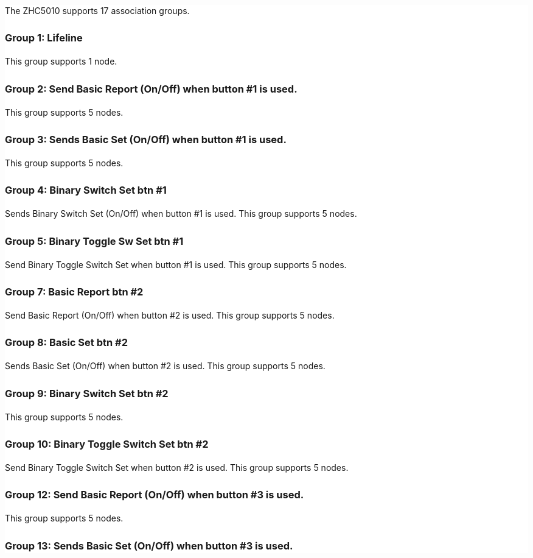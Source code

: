The ZHC5010 supports 17 association groups.

### Group 1: Lifeline

This group supports 1 node.

### Group 2: Send Basic Report (On/Off) when button #1 is used.

This group supports 5 nodes.

### Group 3: Sends Basic Set (On/Off) when button #1 is used.

This group supports 5 nodes.

### Group 4: Binary Switch Set btn #1


Sends Binary Switch Set (On/Off) when button #1 is used.
This group supports 5 nodes.

### Group 5: Binary Toggle Sw Set btn #1


Send Binary Toggle Switch Set when button #1 is used.
This group supports 5 nodes.

### Group 7: Basic Report btn #2


Send Basic Report (On/Off) when button #2 is used.
This group supports 5 nodes.

### Group 8: Basic Set btn #2


Sends Basic Set (On/Off) when button #2 is used.
This group supports 5 nodes.

### Group 9: Binary Switch Set btn #2

This group supports 5 nodes.

### Group 10: Binary Toggle Switch Set btn #2


Send Binary Toggle Switch Set when button #2 is used.
This group supports 5 nodes.

### Group 12: Send Basic Report (On/Off) when button #3 is used.

This group supports 5 nodes.

### Group 13: Sends Basic Set (On/Off) when button #3 is used.
